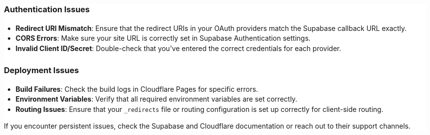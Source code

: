 ### Authentication Issues

- **Redirect URI Mismatch**: Ensure that the redirect URIs in your OAuth providers match the Supabase callback URL exactly.
- **CORS Errors**: Make sure your site URL is correctly set in Supabase Authentication settings.
- **Invalid Client ID/Secret**: Double-check that you've entered the correct credentials for each provider.

### Deployment Issues

- **Build Failures**: Check the build logs in Cloudflare Pages for specific errors.
- **Environment Variables**: Verify that all required environment variables are set correctly.
- **Routing Issues**: Ensure that your `_redirects` file or routing configuration is set up correctly for client-side routing.

If you encounter persistent issues, check the Supabase and Cloudflare documentation or reach out to their support channels.
